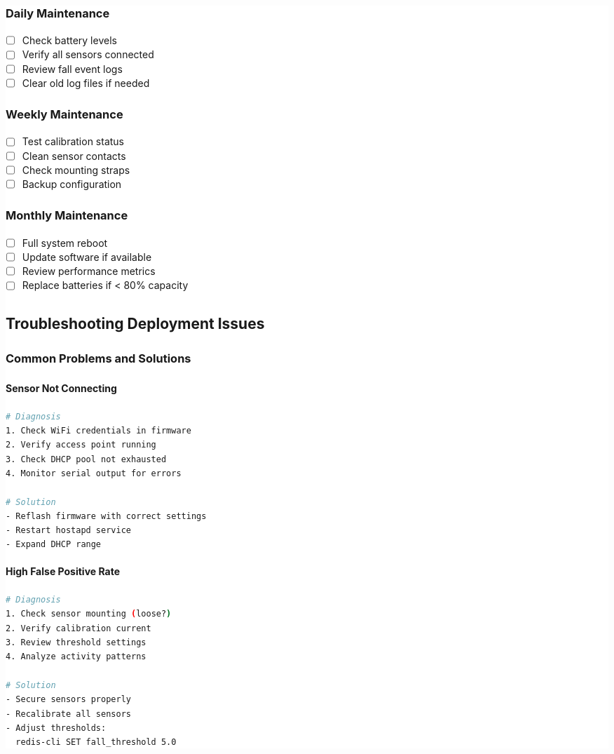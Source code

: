 ### Daily Maintenance

- [ ] Check battery levels
- [ ] Verify all sensors connected
- [ ] Review fall event logs
- [ ] Clear old log files if needed

### Weekly Maintenance

- [ ] Test calibration status
- [ ] Clean sensor contacts
- [ ] Check mounting straps
- [ ] Backup configuration

### Monthly Maintenance

- [ ] Full system reboot
- [ ] Update software if available
- [ ] Review performance metrics
- [ ] Replace batteries if < 80% capacity

## Troubleshooting Deployment Issues

### Common Problems and Solutions

#### Sensor Not Connecting

```bash
# Diagnosis
1. Check WiFi credentials in firmware
2. Verify access point running
3. Check DHCP pool not exhausted
4. Monitor serial output for errors

# Solution
- Reflash firmware with correct settings
- Restart hostapd service
- Expand DHCP range
```

#### High False Positive Rate

```bash
# Diagnosis
1. Check sensor mounting (loose?)
2. Verify calibration current
3. Review threshold settings
4. Analyze activity patterns

# Solution
- Secure sensors properly
- Recalibrate all sensors
- Adjust thresholds:
  redis-cli SET fall_threshold 5.0
```
